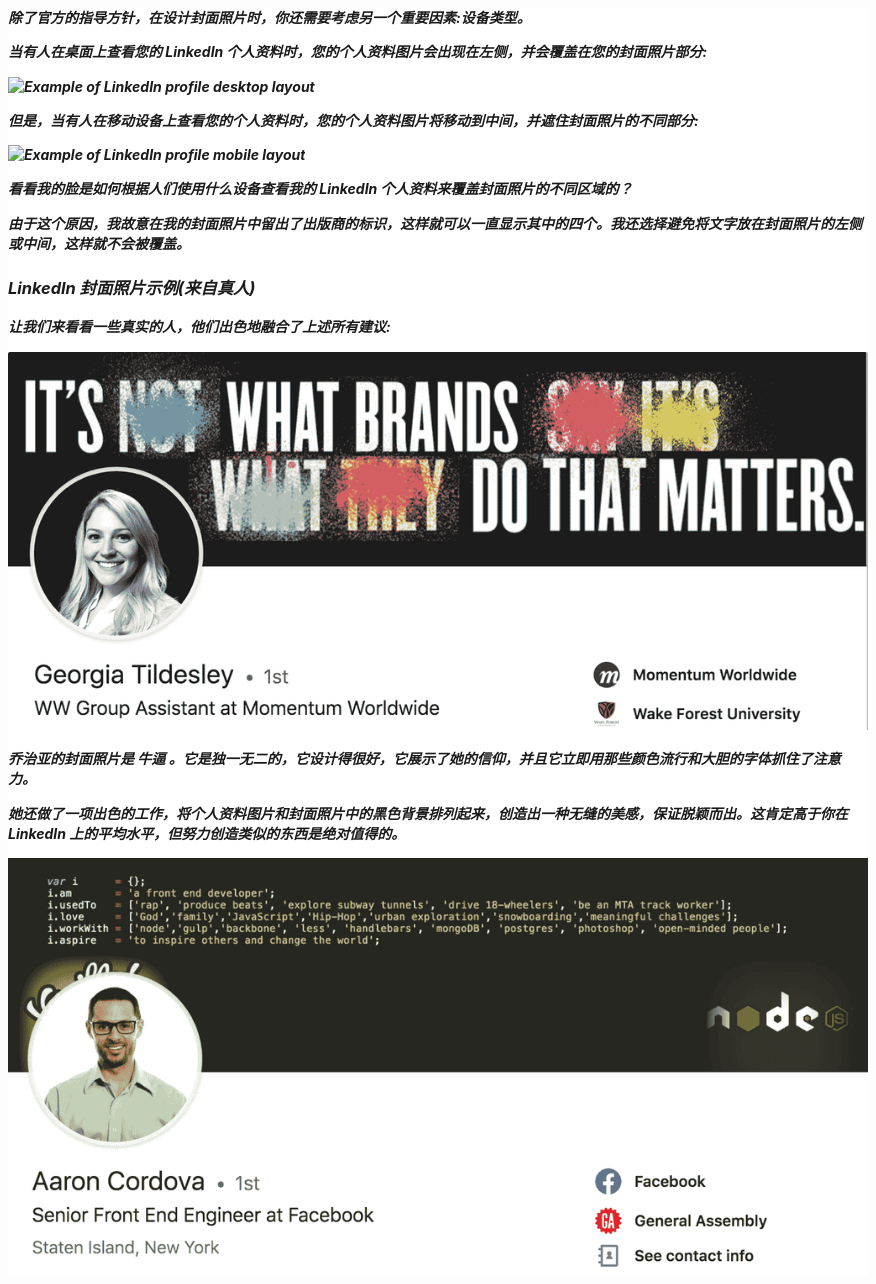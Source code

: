 ***除了官方的指导方针，在设计封面照片时，你还需要考虑另一个重要因素:设备类型。***

***当有人在桌面上查看您的 LinkedIn 个人资料时，您的个人资料图片会出现在左侧，并会覆盖在您的封面照片部分:***

***![Example of LinkedIn profile desktop layout](img/17d640cb4611a7f3c8166016a747db1d.png)***

***但是，当有人在移动设备上查看您的个人资料时，您的个人资料图片将移动到中间，并遮住封面照片的不同部分:***

***![Example of LinkedIn profile mobile layout](img/c3ec91c7afa06a1447806692b0734f56.png)***

***看看我的脸是如何根据人们使用什么设备查看我的 LinkedIn 个人资料来覆盖封面照片的不同区域的？***

***由于这个原因，我故意在我的封面照片中留出了出版商的标识，这样就可以一直显示其中的四个。我还选择避免将文字放在封面照片的左侧或中间，这样就不会被覆盖。***

### ***LinkedIn 封面照片示例(来自真人)***

***让我们来看看一些真实的人，他们出色地融合了上述所有建议:***

***![Example of great LinkedIn cover photo](img/5e4dd1d753853f92ad2f48b2bf62fab3.png)***

***乔治亚的封面照片是 ****牛逼**** 。它是独一无二的，它设计得很好，它展示了她的信仰，并且它立即用那些颜色流行和大胆的字体抓住了注意力。***

***她还做了一项出色的工作，将个人资料图片和封面照片中的黑色背景排列起来，创造出一种无缝的美感，保证脱颖而出。这肯定高于你在 LinkedIn 上的平均水平，但努力创造类似的东西是绝对值得的。***

***![Example of LinkedIn cover photo](img/045dff9db61e7d60cbb03606ef32fc9f.png)***
